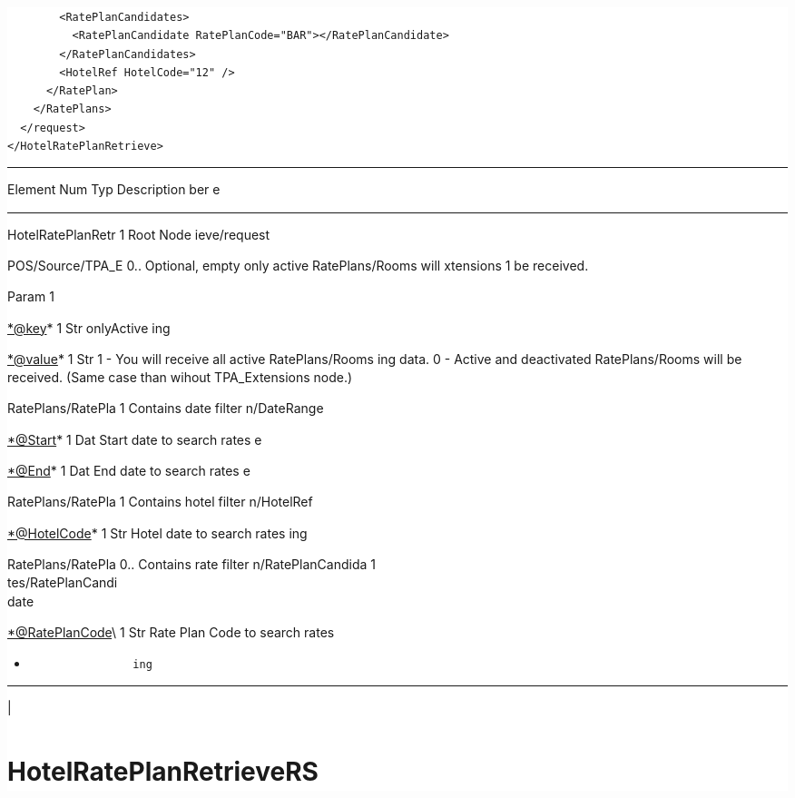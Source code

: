             <RatePlanCandidates>
              <RatePlanCandidate RatePlanCode="BAR"></RatePlanCandidate>
            </RatePlanCandidates>
            <HotelRef HotelCode="12" />
          </RatePlan>
        </RatePlans>
      </request>
    </HotelRatePlanRetrieve>

  --------------------------------------------------------------------------
  Element           Num Typ Description
                    ber e   
  ----------------- --- --- ------------------------------------------------
  HotelRatePlanRetr 1       Root Node
  ieve/request              

  POS/Source/TPA\_E 0..     Optional, empty only active RatePlans/Rooms will
  xtensions         1       be received.

  Param             1       

  <*@key>\*         1   Str onlyActive
                        ing 

  <*@value>\*       1   Str 1 - You will receive all active RatePlans/Rooms
                        ing data. 0 - Active and deactivated RatePlans/Rooms
                            will be received. (Same case than wihout
                            TPA\_Extensions node.)

  RatePlans/RatePla 1       Contains date filter
  n/DateRange               

  <*@Start>\*       1   Dat Start date to search rates
                        e   

  <*@End>\*         1   Dat End date to search rates
                        e   

  RatePlans/RatePla 1       Contains hotel filter
  n/HotelRef                

  <*@HotelCode>\*   1   Str Hotel date to search rates
                        ing 

  RatePlans/RatePla 0..     Contains rate filter
  n/RatePlanCandida 1       
  tes/RatePlanCandi         
  date                      

  <*@RatePlanCode>\ 1   Str Rate Plan Code to search rates
  *                     ing 
  --------------------------------------------------------------------------

|

HotelRatePlanRetrieveRS
=======================
